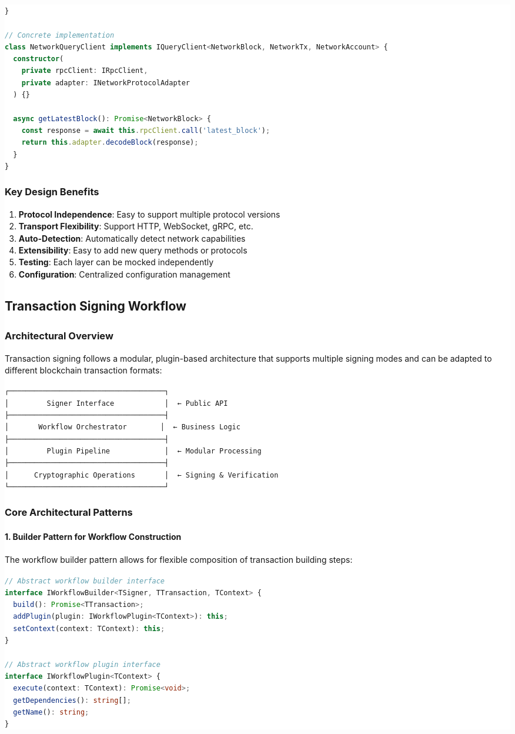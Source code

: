 ```typescript
}

// Concrete implementation
class NetworkQueryClient implements IQueryClient<NetworkBlock, NetworkTx, NetworkAccount> {
  constructor(
    private rpcClient: IRpcClient,
    private adapter: INetworkProtocolAdapter
  ) {}

  async getLatestBlock(): Promise<NetworkBlock> {
    const response = await this.rpcClient.call('latest_block');
    return this.adapter.decodeBlock(response);
  }
}
```

### Key Design Benefits

1. **Protocol Independence**: Easy to support multiple protocol versions
2. **Transport Flexibility**: Support HTTP, WebSocket, gRPC, etc.
3. **Auto-Detection**: Automatically detect network capabilities
4. **Extensibility**: Easy to add new query methods or protocols
5. **Testing**: Each layer can be mocked independently
6. **Configuration**: Centralized configuration management

## Transaction Signing Workflow

### Architectural Overview

Transaction signing follows a modular, plugin-based architecture that supports multiple signing modes and can be adapted to different blockchain transaction formats:

```text
┌─────────────────────────────────────┐
│         Signer Interface            │  ← Public API
├─────────────────────────────────────┤
│       Workflow Orchestrator        │  ← Business Logic
├─────────────────────────────────────┤
│         Plugin Pipeline             │  ← Modular Processing
├─────────────────────────────────────┤
│      Cryptographic Operations       │  ← Signing & Verification
└─────────────────────────────────────┘
```

### Core Architectural Patterns

#### 1. Builder Pattern for Workflow Construction

The workflow builder pattern allows for flexible composition of transaction building steps:

```typescript
// Abstract workflow builder interface
interface IWorkflowBuilder<TSigner, TTransaction, TContext> {
  build(): Promise<TTransaction>;
  addPlugin(plugin: IWorkflowPlugin<TContext>): this;
  setContext(context: TContext): this;
}

// Abstract workflow plugin interface
interface IWorkflowPlugin<TContext> {
  execute(context: TContext): Promise<void>;
  getDependencies(): string[];
  getName(): string;
}
```